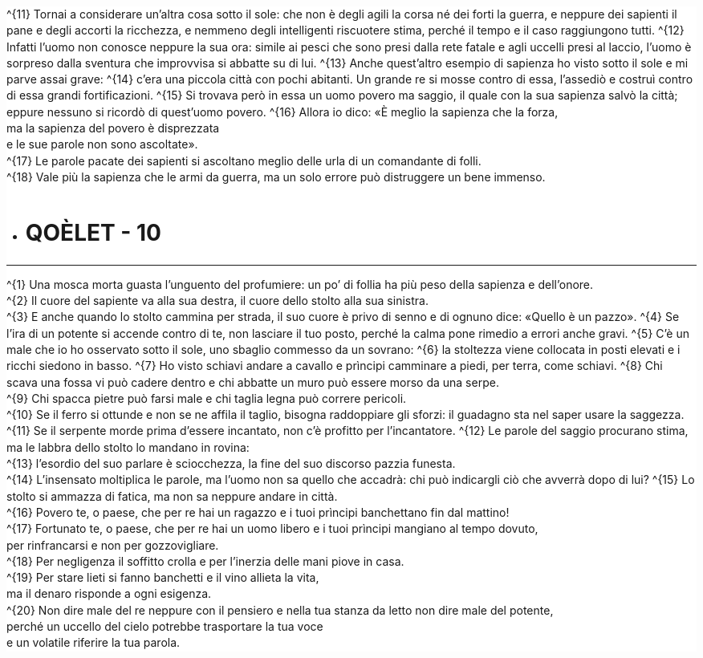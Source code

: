 ^{11} Tornai a considerare un’altra cosa sotto il sole: che non è degli agili la corsa né dei forti la guerra, e neppure dei sapienti il pane e degli accorti la ricchezza, e nemmeno degli intelligenti riscuotere stima, perché il tempo e il caso raggiungono tutti. ^{12} Infatti l’uomo non conosce neppure la sua ora: simile ai pesci che sono presi dalla rete fatale e agli uccelli presi al laccio, l’uomo è sorpreso dalla sventura che improvvisa si abbatte su di lui.
^{13} Anche quest’altro esempio di sapienza ho visto sotto il sole e mi parve assai grave: ^{14} c’era una piccola città con pochi abitanti. Un grande re si mosse contro di essa, l’assediò e costruì contro di essa grandi fortificazioni. ^{15} Si trovava però in essa un uomo povero ma saggio, il quale con la sua sapienza salvò la città; eppure nessuno si ricordò di quest’uomo povero. ^{16} Allora io dico:
«È meglio la sapienza che la forza,  
ma la sapienza del povero è disprezzata  
e le sue parole non sono ascoltate».  
^{17} Le parole pacate dei sapienti si ascoltano meglio
delle urla di un comandante di folli.  
^{18} Vale più la sapienza che le armi da guerra,
ma un solo errore può distruggere un bene immenso.

- # QOÈLET - 10
----------------------------------

^{1} Una mosca morta guasta l’unguento del profumiere:
un po’ di follia ha più peso della sapienza e dell’onore.  
^{2} Il cuore del sapiente va alla sua destra,
il cuore dello stolto alla sua sinistra.  
^{3} E anche quando lo stolto cammina per strada, il suo cuore è privo di senno e di ognuno dice: «Quello è un pazzo».
^{4} Se l’ira di un potente si accende contro di te, non lasciare il tuo posto, perché la calma pone rimedio a errori anche gravi.
^{5} C’è un male che io ho osservato sotto il sole, uno sbaglio commesso da un sovrano: ^{6} la stoltezza viene collocata in posti elevati e i ricchi siedono in basso. ^{7} Ho visto schiavi andare a cavallo e prìncipi camminare a piedi, per terra, come schiavi.
^{8} Chi scava una fossa vi può cadere dentro
e chi abbatte un muro può essere morso da una serpe.  
^{9} Chi spacca pietre può farsi male
e chi taglia legna può correre pericoli.  
^{10} Se il ferro si ottunde e non se ne affila il taglio, bisogna raddoppiare gli sforzi: il guadagno sta nel saper usare la saggezza. ^{11} Se il serpente morde prima d’essere incantato, non c’è profitto per l’incantatore.
^{12} Le parole del saggio procurano stima,
ma le labbra dello stolto lo mandano in rovina:  
^{13} l’esordio del suo parlare è sciocchezza,
la fine del suo discorso pazzia funesta.  
^{14} L’insensato moltiplica le parole, ma l’uomo non sa quello che accadrà: chi può indicargli ciò che avverrà dopo di lui?
^{15} Lo stolto si ammazza di fatica,
ma non sa neppure andare in città.  
^{16} Povero te, o paese, che per re hai un ragazzo
e i tuoi prìncipi banchettano fin dal mattino!  
^{17} Fortunato te, o paese, che per re hai un uomo libero
e i tuoi prìncipi mangiano al tempo dovuto,  
per rinfrancarsi e non per gozzovigliare.  
^{18} Per negligenza il soffitto crolla
e per l’inerzia delle mani piove in casa.  
^{19} Per stare lieti si fanno banchetti
e il vino allieta la vita,  
ma il denaro risponde a ogni esigenza.  
^{20} Non dire male del re neppure con il pensiero
e nella tua stanza da letto non dire male del potente,  
perché un uccello del cielo potrebbe trasportare la tua voce  
e un volatile riferire la tua parola.
